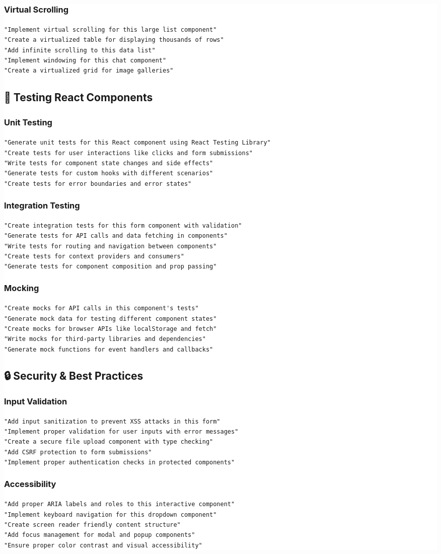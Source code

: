 ### Virtual Scrolling
```markdown
"Implement virtual scrolling for this large list component"
"Create a virtualized table for displaying thousands of rows"
"Add infinite scrolling to this data list"
"Implement windowing for this chat component"
"Create a virtualized grid for image galleries"
```

## 🧪 Testing React Components

### Unit Testing
```markdown
"Generate unit tests for this React component using React Testing Library"
"Create tests for user interactions like clicks and form submissions"
"Write tests for component state changes and side effects"
"Generate tests for custom hooks with different scenarios"
"Create tests for error boundaries and error states"
```

### Integration Testing
```markdown
"Create integration tests for this form component with validation"
"Generate tests for API calls and data fetching in components"
"Write tests for routing and navigation between components"
"Create tests for context providers and consumers"
"Generate tests for component composition and prop passing"
```

### Mocking
```markdown
"Create mocks for API calls in this component's tests"
"Generate mock data for testing different component states"
"Create mocks for browser APIs like localStorage and fetch"
"Write mocks for third-party libraries and dependencies"
"Generate mock functions for event handlers and callbacks"
```

## 🔒 Security & Best Practices

### Input Validation
```markdown
"Add input sanitization to prevent XSS attacks in this form"
"Implement proper validation for user inputs with error messages"
"Create a secure file upload component with type checking"
"Add CSRF protection to form submissions"
"Implement proper authentication checks in protected components"
```

### Accessibility
```markdown
"Add proper ARIA labels and roles to this interactive component"
"Implement keyboard navigation for this dropdown component"
"Create screen reader friendly content structure"
"Add focus management for modal and popup components"
"Ensure proper color contrast and visual accessibility"
```
